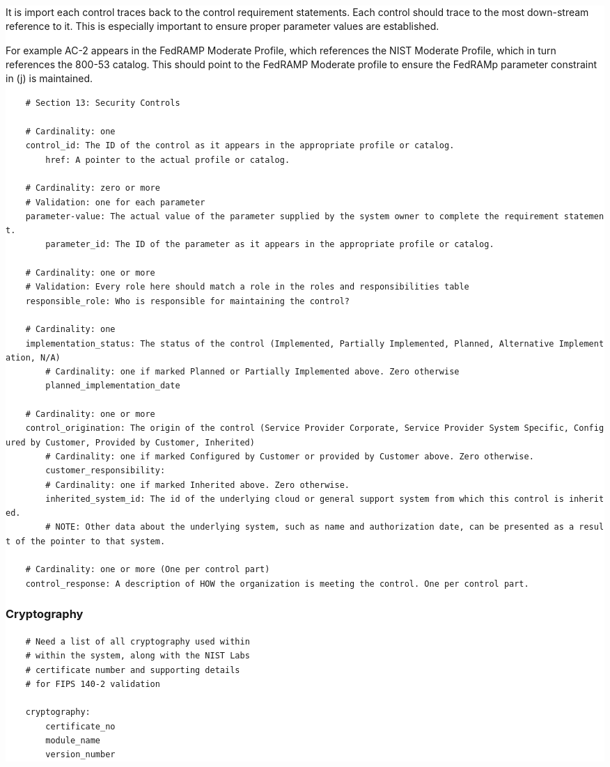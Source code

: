 It is import each control traces back to the control requirement statements. Each control should trace to the most down-stream reference to it. This is especially important to ensure proper parameter values are established. 

For example AC-2 appears in the FedRAMP Moderate Profile, which references the NIST Moderate Profile, which in turn references the 800-53 catalog. This should point to the FedRAMP Moderate profile to ensure the FedRAMp parameter constraint in (j) is maintained.

```yaml=
    # Section 13: Security Controls

    # Cardinality: one
    control_id: The ID of the control as it appears in the appropriate profile or catalog.
        href: A pointer to the actual profile or catalog.
        
    # Cardinality: zero or more
    # Validation: one for each parameter
    parameter-value: The actual value of the parameter supplied by the system owner to complete the requirement statement.
        parameter_id: The ID of the parameter as it appears in the appropriate profile or catalog.

    # Cardinality: one or more
    # Validation: Every role here should match a role in the roles and responsibilities table
    responsible_role: Who is responsible for maintaining the control?
    
    # Cardinality: one
    implementation_status: The status of the control (Implemented, Partially Implemented, Planned, Alternative Implementation, N/A)
        # Cardinality: one if marked Planned or Partially Implemented above. Zero otherwise
        planned_implementation_date
        
    # Cardinality: one or more
    control_origination: The origin of the control (Service Provider Corporate, Service Provider System Specific, Configured by Customer, Provided by Customer, Inherited)
        # Cardinality: one if marked Configured by Customer or provided by Customer above. Zero otherwise.
        customer_responsibility: 
        # Cardinality: one if marked Inherited above. Zero otherwise.
        inherited_system_id: The id of the underlying cloud or general support system from which this control is inherited.
        # NOTE: Other data about the underlying system, such as name and authorization date, can be presented as a result of the pointer to that system.

    # Cardinality: one or more (One per control part)
    control_response: A description of HOW the organization is meeting the control. One per control part.

```
### Cryptography


```yaml=
    # Need a list of all cryptography used within 
    # within the system, along with the NIST Labs
    # certificate number and supporting details
    # for FIPS 140-2 validation

    cryptography:
        certificate_no
        module_name
        version_number

```
